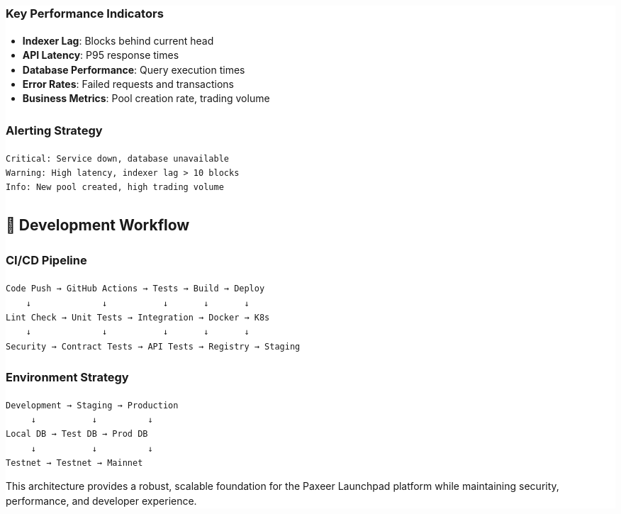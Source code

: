 ### Key Performance Indicators
- **Indexer Lag**: Blocks behind current head
- **API Latency**: P95 response times
- **Database Performance**: Query execution times
- **Error Rates**: Failed requests and transactions
- **Business Metrics**: Pool creation rate, trading volume

### Alerting Strategy
```
Critical: Service down, database unavailable
Warning: High latency, indexer lag > 10 blocks
Info: New pool created, high trading volume
```

## 🔄 Development Workflow

### CI/CD Pipeline
```
Code Push → GitHub Actions → Tests → Build → Deploy
    ↓              ↓           ↓       ↓       ↓
Lint Check → Unit Tests → Integration → Docker → K8s
    ↓              ↓           ↓       ↓       ↓
Security → Contract Tests → API Tests → Registry → Staging
```

### Environment Strategy
```
Development → Staging → Production
     ↓           ↓          ↓
Local DB → Test DB → Prod DB
     ↓           ↓          ↓
Testnet → Testnet → Mainnet
```

This architecture provides a robust, scalable foundation for the Paxeer Launchpad platform while maintaining security, performance, and developer experience.
